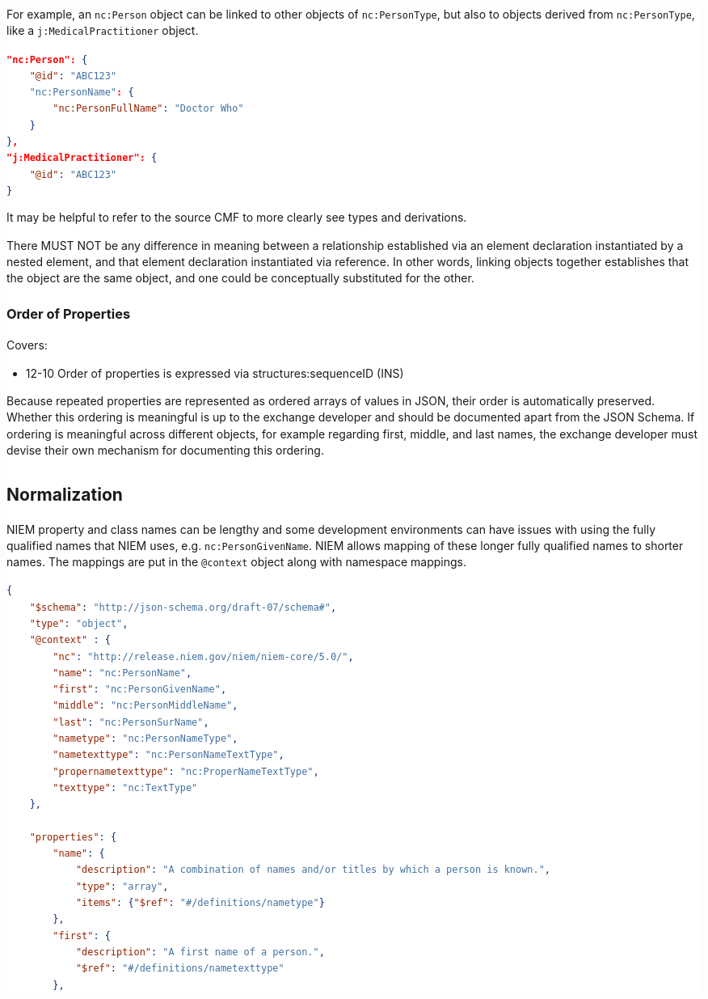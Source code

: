 For example, an `nc:Person` object can be linked to other objects of `nc:PersonType`, but also to objects derived from `nc:PersonType`, like a `j:MedicalPractitioner` object.

```json
"nc:Person": {
	"@id": "ABC123"
	"nc:PersonName": {
		"nc:PersonFullName": "Doctor Who"
	}
},
"j:MedicalPractitioner": {
	"@id": "ABC123"
}
```

It may be helpful to refer to the source CMF to more clearly see types and derivations.

There MUST NOT be any difference in meaning between a relationship established via an element declaration instantiated by a nested element, and that element declaration instantiated via reference. In other words, linking objects together establishes that the object are the same object, and one could be conceptually substituted for the other.

### Order of Properties

Covers:
- 12-10 Order of properties is expressed via structures:sequenceID (INS)

Because repeated properties are represented as ordered arrays of values in JSON, their order is automatically preserved. Whether this ordering is meaningful is up to the exchange developer and should be documented apart from the JSON Schema. If ordering is meaningful across different objects, for example regarding first, middle, and last names, the exchange developer must devise their own mechanism for documenting this ordering.

## Normalization

NIEM property and class names can be lengthy and some development environments can have issues with using the fully qualified names that NIEM uses, e.g. `nc:PersonGivenName`. NIEM allows mapping of these longer fully qualified names to shorter names. The mappings are put in the `@context` object along with namespace mappings.

```json
{
    "$schema": "http://json-schema.org/draft-07/schema#",
    "type": "object",
	"@context" : {
	    "nc": "http://release.niem.gov/niem/niem-core/5.0/",
		"name": "nc:PersonName",
		"first": "nc:PersonGivenName",
		"middle": "nc:PersonMiddleName",
		"last": "nc:PersonSurName",
		"nametype": "nc:PersonNameType",
		"nametexttype": "nc:PersonNameTextType",
		"propernametexttype": "nc:ProperNameTextType",
		"texttype": "nc:TextType"
	},

	"properties": {
		"name": {
			"description": "A combination of names and/or titles by which a person is known.",
			"type": "array",
			"items": {"$ref": "#/definitions/nametype"}
		},
		"first": {
			"description": "A first name of a person.",
			"$ref": "#/definitions/nametexttype"
		},
```